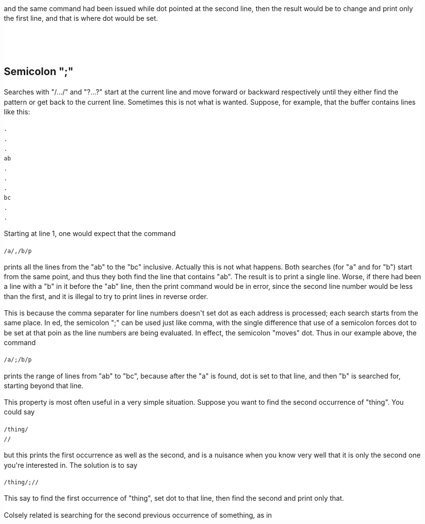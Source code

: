 and the same command had been issued while dot pointed at the second line, then the result would be to change and print only the first line, and that is where dot would be set.

<br><br>

## Semicolon ";"
Searches with "/.../" and "?...?" start at the current line and move forward or backward respectively until they either find the pattern or get back to the current line. Sometimes this is not what is wanted. Suppose, for example, that the buffer contains lines like this: 

	.
	.
	.
	ab
	.
	.
	.
	bc
	.
	.

Starting at line 1, one would expect that the command

	/a/,/b/p

prints all the lines from the "ab" to the "bc" inclusive. Actually this is not what happens. Both searches (for "a" and for "b") start from the same point, and thus they both find the line that contains "ab". The result is to print a single line. Worse, if there had been a line with a "b" in it before the "ab" line, then the print command would be in error, since the second line number would be less than the first, and it is illegal to try to print lines in reverse order.

This is because the comma separater for line numbers doesn't set dot as each address is processed; each search starts from the same place. In ed, the semicolon ";" can be used just like comma, with the single difference that use of a semicolon forces dot to be set at that poin as the line numbers are being evaluated. In effect, the semicolon "moves" dot. Thus in our example above, the command

	/a/;/b/p

prints the range of lines from "ab" to "bc", because after the "a" is found, dot is set to that line, and then "b" is searched for, starting beyond that line.

This property is most often useful in a very simple situation. Suppose you want to find the second occurrence of "thing". You could say

	/thing/
	//

but this prints the first occurrence as well as the second, and is a nuisance when you know very well that it is only the second one you're interested in. The solution is to say

	/thing/;//

This say to find the first occurrence of "thing", set dot to that line, then find the second and print only that.

Colsely related is searching for the second previous occurrence of something, as in
